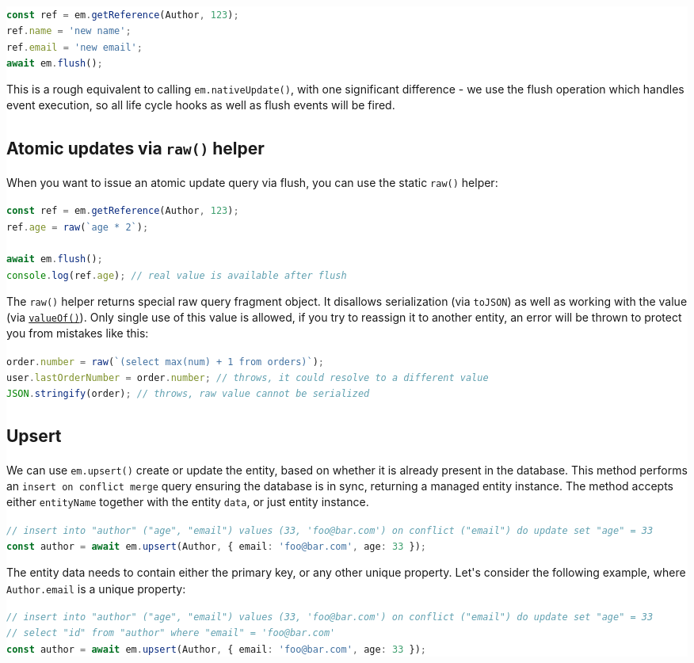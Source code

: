 ```ts
const ref = em.getReference(Author, 123);
ref.name = 'new name';
ref.email = 'new email';
await em.flush();
```

This is a rough equivalent to calling `em.nativeUpdate()`, with one significant difference - we use the flush operation which handles event execution, so all life cycle hooks as well as flush events will be fired.

## Atomic updates via `raw()` helper

When you want to issue an atomic update query via flush, you can use the static `raw()` helper:

```ts
const ref = em.getReference(Author, 123);
ref.age = raw(`age * 2`);

await em.flush();
console.log(ref.age); // real value is available after flush
```

The `raw()` helper returns special raw query fragment object. It disallows serialization (via `toJSON`) as well as working with the value (via [`valueOf()`](https://developer.mozilla.org/en-US/docs/Web/JavaScript/Reference/Global_Objects/Object/valueOf)). Only single use of this value is allowed, if you try to reassign it to another entity, an error will be thrown to protect you from mistakes like this:

```ts
order.number = raw(`(select max(num) + 1 from orders)`);
user.lastOrderNumber = order.number; // throws, it could resolve to a different value
JSON.stringify(order); // throws, raw value cannot be serialized
```

## Upsert

We can use `em.upsert()` create or update the entity, based on whether it is already present in the database. This method performs an `insert on conflict merge` query ensuring the database is in sync, returning a managed entity instance. The method accepts either `entityName` together with the entity `data`, or just entity instance.

```ts
// insert into "author" ("age", "email") values (33, 'foo@bar.com') on conflict ("email") do update set "age" = 33
const author = await em.upsert(Author, { email: 'foo@bar.com', age: 33 });
```

The entity data needs to contain either the primary key, or any other unique property. Let's consider the following example, where `Author.email` is a unique property:

```ts
// insert into "author" ("age", "email") values (33, 'foo@bar.com') on conflict ("email") do update set "age" = 33
// select "id" from "author" where "email" = 'foo@bar.com'
const author = await em.upsert(Author, { email: 'foo@bar.com', age: 33 });
```
